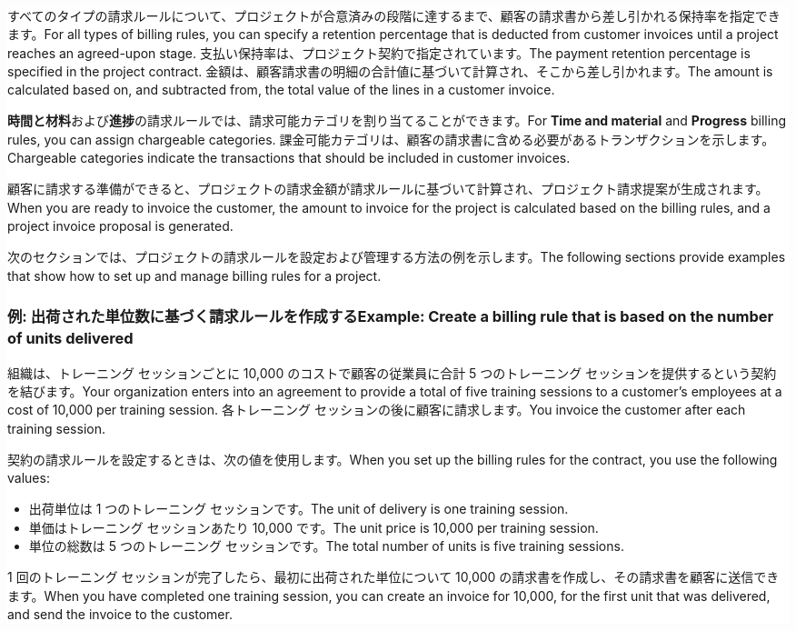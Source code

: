 <span data-ttu-id="e62d4-257">すべてのタイプの請求ルールについて、プロジェクトが合意済みの段階に達するまで、顧客の請求書から差し引かれる保持率を指定できます。</span><span class="sxs-lookup"><span data-stu-id="e62d4-257">For all types of billing rules, you can specify a retention percentage that is deducted from customer invoices until a project reaches an agreed-upon stage.</span></span> <span data-ttu-id="e62d4-258">支払い保持率は、プロジェクト契約で指定されています。</span><span class="sxs-lookup"><span data-stu-id="e62d4-258">The payment retention percentage is specified in the project contract.</span></span> <span data-ttu-id="e62d4-259">金額は、顧客請求書の明細の合計値に基づいて計算され、そこから差し引かれます。</span><span class="sxs-lookup"><span data-stu-id="e62d4-259">The amount is calculated based on, and subtracted from, the total value of the lines in a customer invoice.</span></span> 

<span data-ttu-id="e62d4-260">**時間と材料**および**進捗**の請求ルールでは、請求可能カテゴリを割り当てることができます。</span><span class="sxs-lookup"><span data-stu-id="e62d4-260">For **Time and material** and **Progress** billing rules, you can assign chargeable categories.</span></span> <span data-ttu-id="e62d4-261">課金可能カテゴリは、顧客の請求書に含める必要があるトランザクションを示します。</span><span class="sxs-lookup"><span data-stu-id="e62d4-261">Chargeable categories indicate the transactions that should be included in customer invoices.</span></span> 

<span data-ttu-id="e62d4-262">顧客に請求する準備ができると、プロジェクトの請求金額が請求ルールに基づいて計算され、プロジェクト請求提案が生成されます。</span><span class="sxs-lookup"><span data-stu-id="e62d4-262">When you are ready to invoice the customer, the amount to invoice for the project is calculated based on the billing rules, and a project invoice proposal is generated.</span></span> 

<span data-ttu-id="e62d4-263">次のセクションでは、プロジェクトの請求ルールを設定および管理する方法の例を示します。</span><span class="sxs-lookup"><span data-stu-id="e62d4-263">The following sections provide examples that show how to set up and manage billing rules for a project.</span></span>

### <a name="example-create-a-billing-rule-that-is-based-on-the-number-of-units-delivered"></a><span data-ttu-id="e62d4-264">例: 出荷された単位数に基づく請求ルールを作成する</span><span class="sxs-lookup"><span data-stu-id="e62d4-264">Example: Create a billing rule that is based on the number of units delivered</span></span>

<span data-ttu-id="e62d4-265">組織は、トレーニング セッションごとに 10,000 のコストで顧客の従業員に合計 5 つのトレーニング セッションを提供するという契約を結びます。</span><span class="sxs-lookup"><span data-stu-id="e62d4-265">Your organization enters into an agreement to provide a total of five training sessions to a customer’s employees at a cost of 10,000 per training session.</span></span> <span data-ttu-id="e62d4-266">各トレーニング セッションの後に顧客に請求します。</span><span class="sxs-lookup"><span data-stu-id="e62d4-266">You invoice the customer after each training session.</span></span> 

<span data-ttu-id="e62d4-267">契約の請求ルールを設定するときは、次の値を使用します。</span><span class="sxs-lookup"><span data-stu-id="e62d4-267">When you set up the billing rules for the contract, you use the following values:</span></span>

-   <span data-ttu-id="e62d4-268">出荷単位は 1 つのトレーニング セッションです。</span><span class="sxs-lookup"><span data-stu-id="e62d4-268">The unit of delivery is one training session.</span></span>
-   <span data-ttu-id="e62d4-269">単価はトレーニング セッションあたり 10,000 です。</span><span class="sxs-lookup"><span data-stu-id="e62d4-269">The unit price is 10,000 per training session.</span></span>
-   <span data-ttu-id="e62d4-270">単位の総数は 5 つのトレーニング セッションです。</span><span class="sxs-lookup"><span data-stu-id="e62d4-270">The total number of units is five training sessions.</span></span>

<span data-ttu-id="e62d4-271">1 回のトレーニング セッションが完了したら、最初に出荷された単位について 10,000 の請求書を作成し、その請求書を顧客に送信できます。</span><span class="sxs-lookup"><span data-stu-id="e62d4-271">When you have completed one training session, you can create an invoice for 10,000, for the first unit that was delivered, and send the invoice to the customer.</span></span>
